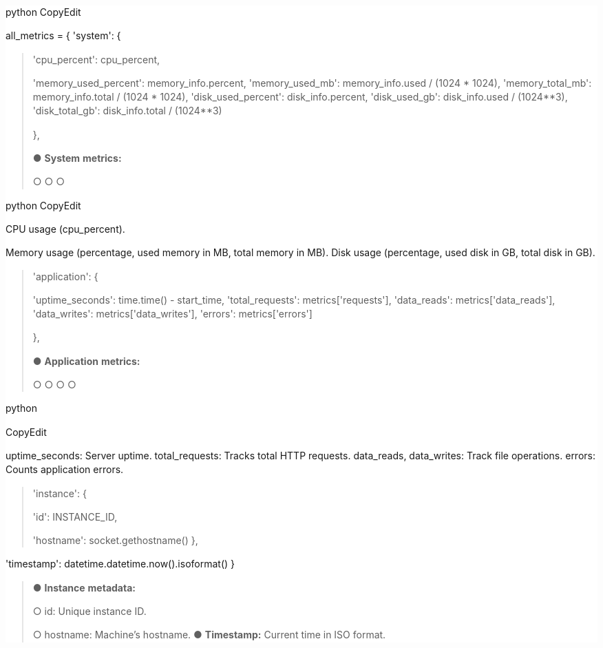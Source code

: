 python CopyEdit

all_metrics = { 'system': {

> 'cpu_percent': cpu_percent,
>
> 'memory_used_percent': memory_info.percent, 'memory_used_mb':
> memory_info.used / (1024 \* 1024), 'memory_total_mb':
> memory_info.total / (1024 \* 1024), 'disk_used_percent':
> disk_info.percent, 'disk_used_gb': disk_info.used / (1024\*\*3),
> 'disk_total_gb': disk_info.total / (1024\*\*3)
>
> },
>
> ● **System** **metrics:**
>
> ○ ○ ○

python CopyEdit

CPU usage (cpu_percent).

Memory usage (percentage, used memory in MB, total memory in MB). Disk
usage (percentage, used disk in GB, total disk in GB).

> 'application': {
>
> 'uptime_seconds': time.time() - start_time, 'total_requests':
> metrics\['requests'\], 'data_reads': metrics\['data_reads'\],
> 'data_writes': metrics\['data_writes'\], 'errors': metrics\['errors'\]
>
> },
>
> ● **Application** **metrics:**
>
> ○ ○ ○ ○

python

CopyEdit

uptime_seconds: Server uptime. total_requests: Tracks total HTTP
requests. data_reads, data_writes: Track file operations. errors: Counts
application errors.

> 'instance': {
>
> 'id': INSTANCE_ID,
>
> 'hostname': socket.gethostname() },

'timestamp': datetime.datetime.now().isoformat() }

> ● **Instance** **metadata:**
>
> ○ id: Unique instance ID.
>
> ○ hostname: Machine’s hostname. ● **Timestamp:** Current time in ISO
> format.
